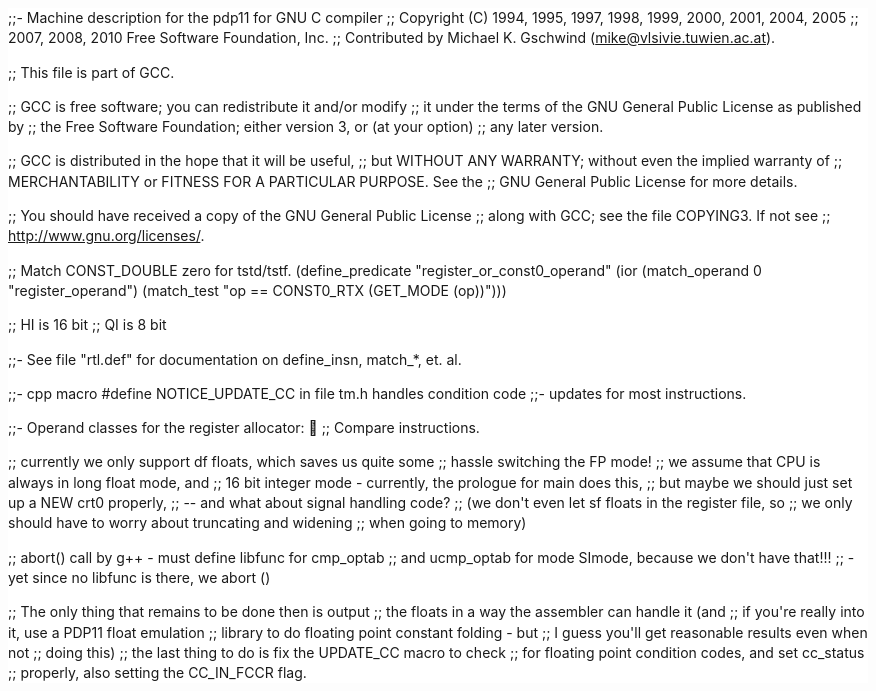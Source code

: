 ;;- Machine description for the pdp11 for GNU C compiler
;; Copyright (C) 1994, 1995, 1997, 1998, 1999, 2000, 2001, 2004, 2005
;; 2007, 2008, 2010 Free Software Foundation, Inc.
;; Contributed by Michael K. Gschwind (mike@vlsivie.tuwien.ac.at).

;; This file is part of GCC.

;; GCC is free software; you can redistribute it and/or modify
;; it under the terms of the GNU General Public License as published by
;; the Free Software Foundation; either version 3, or (at your option)
;; any later version.

;; GCC is distributed in the hope that it will be useful,
;; but WITHOUT ANY WARRANTY; without even the implied warranty of
;; MERCHANTABILITY or FITNESS FOR A PARTICULAR PURPOSE.  See the
;; GNU General Public License for more details.

;; You should have received a copy of the GNU General Public License
;; along with GCC; see the file COPYING3.  If not see
;; <http://www.gnu.org/licenses/>.

;; Match CONST_DOUBLE zero for tstd/tstf.
(define_predicate "register_or_const0_operand"
  (ior (match_operand 0 "register_operand")
       (match_test "op == CONST0_RTX (GET_MODE (op))")))


;; HI is 16 bit
;; QI is 8 bit 

;;- See file "rtl.def" for documentation on define_insn, match_*, et. al.

;;- cpp macro #define NOTICE_UPDATE_CC in file tm.h handles condition code
;;- updates for most instructions.

;;- Operand classes for the register allocator:

;; Compare instructions.

;; currently we only support df floats, which saves us quite some
;; hassle switching the FP mode! 
;; we assume that CPU is always in long float mode, and 
;; 16 bit integer mode - currently, the prologue for main does this,
;; but maybe we should just set up a NEW crt0 properly, 
;; -- and what about signal handling code?
;; (we don't even let sf floats in the register file, so
;; we only should have to worry about truncating and widening 
;; when going to memory)

;; abort() call by g++ - must define libfunc for cmp_optab
;; and ucmp_optab for mode SImode, because we don't have that!!!
;; - yet since no libfunc is there, we abort ()

;; The only thing that remains to be done then is output 
;; the floats in a way the assembler can handle it (and 
;; if you're really into it, use a PDP11 float emulation
;; library to do floating point constant folding - but 
;; I guess you'll get reasonable results even when not
;; doing this)
;; the last thing to do is fix the UPDATE_CC macro to check
;; for floating point condition codes, and set cc_status
;; properly, also setting the CC_IN_FCCR flag. 
